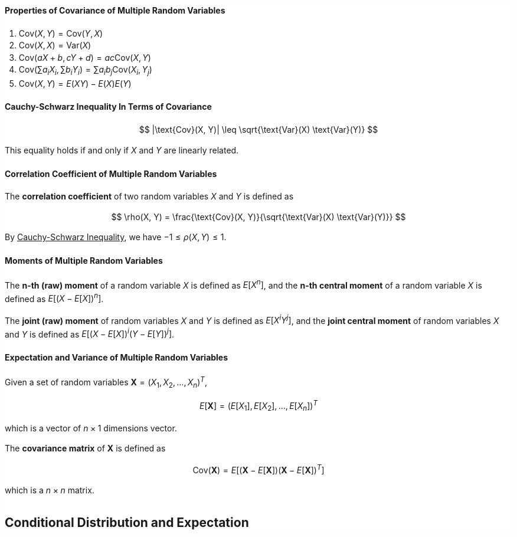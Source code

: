 #### Properties of Covariance of Multiple Random Variables

1. $\text{Cov}(X, Y) = \text{Cov}(Y, X)$
2. $\text{Cov}(X, X) = \text{Var}(X)$
3. $\text{Cov}(aX + b, cY + d) = ac \text{Cov}(X, Y)$
4. $\text{Cov}(\sum a_iX_{i}, \sum b_iY_{i}) = \sum a_i b_j \text{Cov}(X_i,Y_j)$
5. $\text{Cov}(X,Y) = E(XY) - E(X)E(Y)$

#### Cauchy-Schwarz Inequality In Terms of Covariance

$$
|\text{Cov}(X, Y)| \leq \sqrt{\text{Var}(X) \text{Var}(Y)}
$$

This equality holds if and only if $X$ and $Y$ are linearly related.

#### Correlation Coefficient of Multiple Random Variables

The **correlation coefficient** of two random variables $X$ and $Y$ is defined as

$$
\rho(X, Y) = \frac{\text{Cov}(X, Y)}{\sqrt{\text{Var}(X) \text{Var}(Y)}}
$$

By [Cauchy-Schwarz Inequality](#cauchy-schwarz-inequality-in-terms-of-covariance), we have $-1 \leq \rho(X, Y) \leq 1$.

#### Moments of Multiple Random Variables

The **n-th (raw) moment** of a random variable $X$ is defined as $E[X^n]$,
and the **n-th central moment** of a random variable $X$ is defined as $E[(X - E[X])^n]$.

The **joint (raw) moment** of random variables $X$ and $Y$ is defined as $E[X^iY^j]$,
and the **joint central moment** of random variables $X$ and $Y$ is defined as $E[(X - E[X])^i(Y - E[Y])^j]$.

#### Expectation and Variance of Multiple Random Variables

Given a set of random variables $\mathbf{X} = (X_1, X_2, \ldots, X_n)^T$,

$$
E[\mathbf{X}] = (E[X_1], E[X_2], \ldots, E[X_n])^T
$$

which is a vector of $n\times1$ dimensions vector.

The **covariance matrix** of $\mathbf{X}$ is defined as

$$
\text{Cov}(\mathbf{X}) = E[(\mathbf{X} - E[\mathbf{X}])(\mathbf{X} - E[\mathbf{X}])^T]
$$

which is a $n\times n$ matrix.

## Conditional Distribution and Expectation
